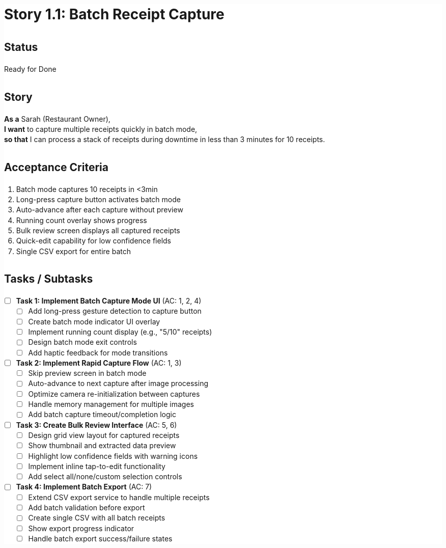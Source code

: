 # Story 1.1: Batch Receipt Capture

## Status
Ready for Done

## Story
**As a** Sarah (Restaurant Owner),  
**I want** to capture multiple receipts quickly in batch mode,  
**so that** I can process a stack of receipts during downtime in less than 3 minutes for 10 receipts.

## Acceptance Criteria
1. Batch mode captures 10 receipts in <3min
2. Long-press capture button activates batch mode
3. Auto-advance after each capture without preview
4. Running count overlay shows progress
5. Bulk review screen displays all captured receipts
6. Quick-edit capability for low confidence fields
7. Single CSV export for entire batch

## Tasks / Subtasks

- [ ] **Task 1: Implement Batch Capture Mode UI** (AC: 1, 2, 4)
  - [ ] Add long-press gesture detection to capture button
  - [ ] Create batch mode indicator UI overlay
  - [ ] Implement running count display (e.g., "5/10" receipts)
  - [ ] Design batch mode exit controls
  - [ ] Add haptic feedback for mode transitions

- [ ] **Task 2: Implement Rapid Capture Flow** (AC: 1, 3)
  - [ ] Skip preview screen in batch mode 
  - [ ] Auto-advance to next capture after image processing
  - [ ] Optimize camera re-initialization between captures
  - [ ] Handle memory management for multiple images
  - [ ] Add batch capture timeout/completion logic

- [ ] **Task 3: Create Bulk Review Interface** (AC: 5, 6)
  - [ ] Design grid view layout for captured receipts
  - [ ] Show thumbnail and extracted data preview
  - [ ] Highlight low confidence fields with warning icons
  - [ ] Implement inline tap-to-edit functionality
  - [ ] Add select all/none/custom selection controls

- [ ] **Task 4: Implement Batch Export** (AC: 7)
  - [ ] Extend CSV export service to handle multiple receipts
  - [ ] Add batch validation before export
  - [ ] Create single CSV with all batch receipts
  - [ ] Show export progress indicator
  - [ ] Handle batch export success/failure states
